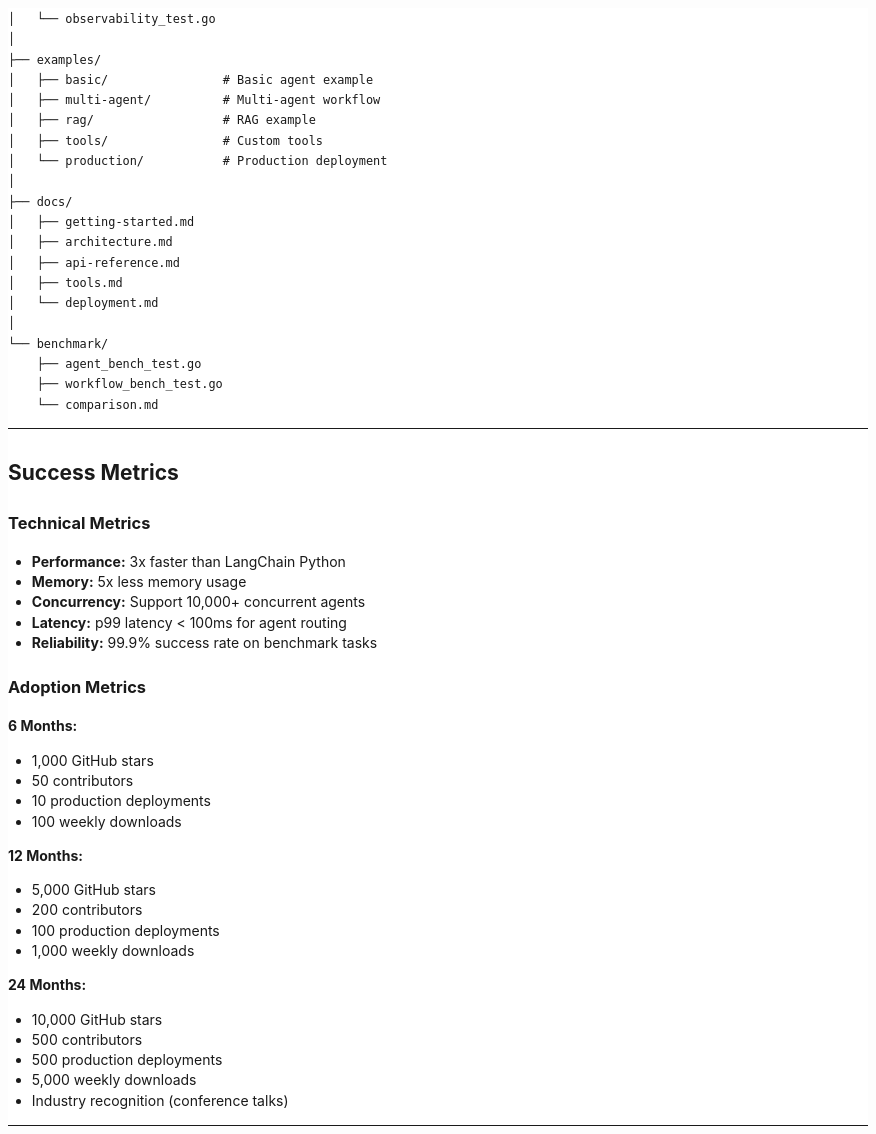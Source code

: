 ```
│   └── observability_test.go
│
├── examples/
│   ├── basic/                # Basic agent example
│   ├── multi-agent/          # Multi-agent workflow
│   ├── rag/                  # RAG example
│   ├── tools/                # Custom tools
│   └── production/           # Production deployment
│
├── docs/
│   ├── getting-started.md
│   ├── architecture.md
│   ├── api-reference.md
│   ├── tools.md
│   └── deployment.md
│
└── benchmark/
    ├── agent_bench_test.go
    ├── workflow_bench_test.go
    └── comparison.md
```

---

## Success Metrics

### Technical Metrics

- **Performance:** 3x faster than LangChain Python
- **Memory:** 5x less memory usage
- **Concurrency:** Support 10,000+ concurrent agents
- **Latency:** p99 latency < 100ms for agent routing
- **Reliability:** 99.9% success rate on benchmark tasks

### Adoption Metrics

**6 Months:**
- 1,000 GitHub stars
- 50 contributors
- 10 production deployments
- 100 weekly downloads

**12 Months:**
- 5,000 GitHub stars
- 200 contributors
- 100 production deployments
- 1,000 weekly downloads

**24 Months:**
- 10,000 GitHub stars
- 500 contributors
- 500 production deployments
- 5,000 weekly downloads
- Industry recognition (conference talks)

---